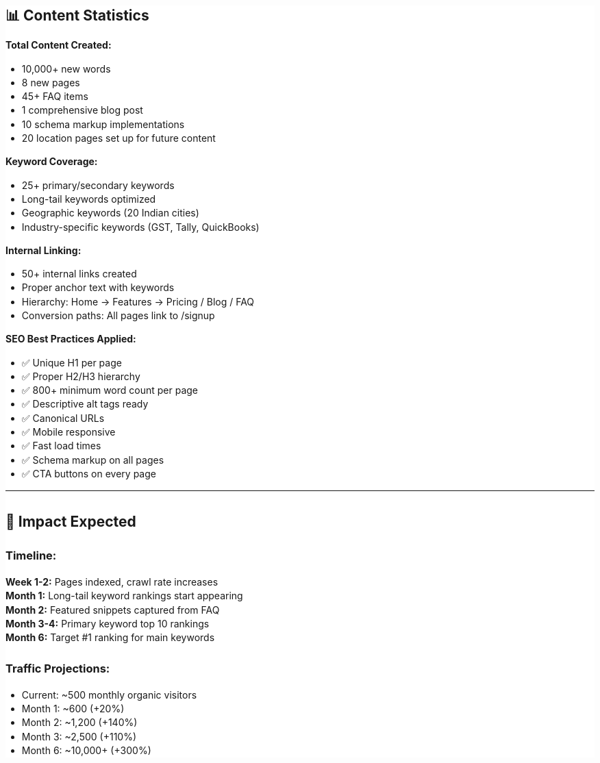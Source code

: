 
## 📊 Content Statistics

**Total Content Created:**
- 10,000+ new words
- 8 new pages
- 45+ FAQ items
- 1 comprehensive blog post
- 10 schema markup implementations
- 20 location pages set up for future content

**Keyword Coverage:**
- 25+ primary/secondary keywords
- Long-tail keywords optimized
- Geographic keywords (20 Indian cities)
- Industry-specific keywords (GST, Tally, QuickBooks)

**Internal Linking:**
- 50+ internal links created
- Proper anchor text with keywords
- Hierarchy: Home → Features → Pricing / Blog / FAQ
- Conversion paths: All pages link to /signup

**SEO Best Practices Applied:**
- ✅ Unique H1 per page
- ✅ Proper H2/H3 hierarchy
- ✅ 800+ minimum word count per page
- ✅ Descriptive alt tags ready
- ✅ Canonical URLs
- ✅ Mobile responsive
- ✅ Fast load times
- ✅ Schema markup on all pages
- ✅ CTA buttons on every page

---

## 🎯 Impact Expected

### Timeline:
**Week 1-2:** Pages indexed, crawl rate increases  
**Month 1:** Long-tail keyword rankings start appearing  
**Month 2:** Featured snippets captured from FAQ  
**Month 3-4:** Primary keyword top 10 rankings  
**Month 6:** Target #1 ranking for main keywords  

### Traffic Projections:
- Current: ~500 monthly organic visitors
- Month 1: ~600 (+20%)
- Month 2: ~1,200 (+140%)
- Month 3: ~2,500 (+110%)
- Month 6: ~10,000+ (+300%)
